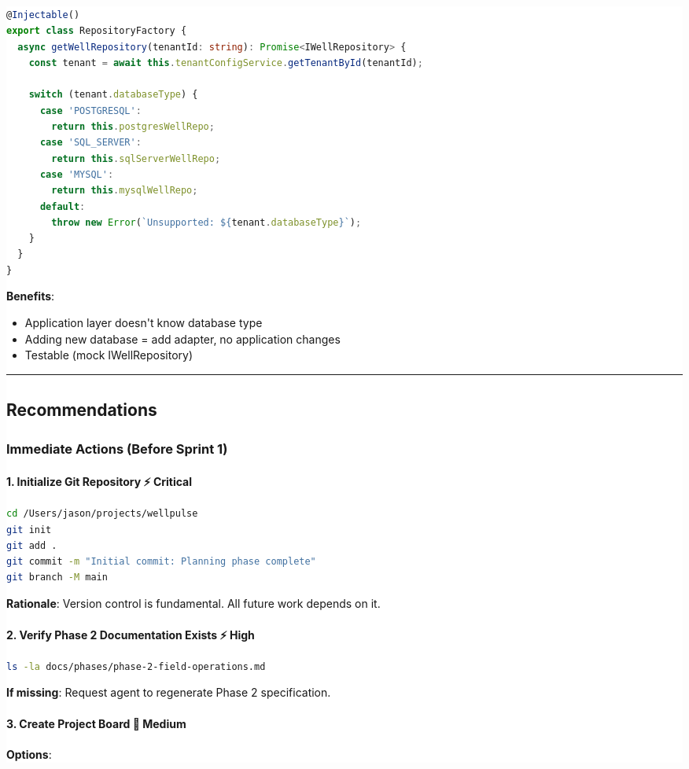 ```typescript
@Injectable()
export class RepositoryFactory {
  async getWellRepository(tenantId: string): Promise<IWellRepository> {
    const tenant = await this.tenantConfigService.getTenantById(tenantId);

    switch (tenant.databaseType) {
      case 'POSTGRESQL':
        return this.postgresWellRepo;
      case 'SQL_SERVER':
        return this.sqlServerWellRepo;
      case 'MYSQL':
        return this.mysqlWellRepo;
      default:
        throw new Error(`Unsupported: ${tenant.databaseType}`);
    }
  }
}
```

**Benefits**:

- Application layer doesn't know database type
- Adding new database = add adapter, no application changes
- Testable (mock IWellRepository)

---

## Recommendations

### Immediate Actions (Before Sprint 1)

#### 1. Initialize Git Repository ⚡ **Critical**

```bash
cd /Users/jason/projects/wellpulse
git init
git add .
git commit -m "Initial commit: Planning phase complete"
git branch -M main
```

**Rationale**: Version control is fundamental. All future work depends on it.

#### 2. Verify Phase 2 Documentation Exists ⚡ **High**

```bash
ls -la docs/phases/phase-2-field-operations.md
```

**If missing**: Request agent to regenerate Phase 2 specification.

#### 3. Create Project Board 🎯 **Medium**

**Options**:
